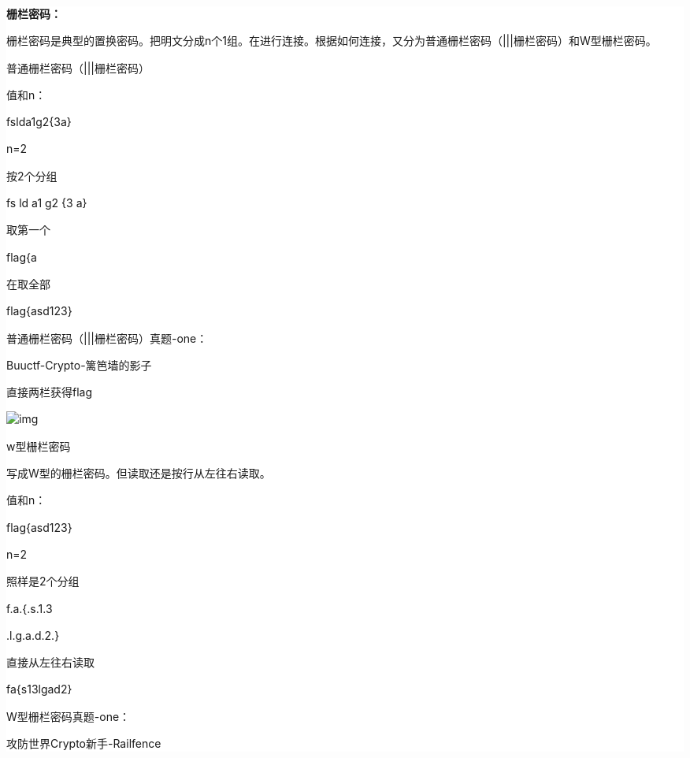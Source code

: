 **栅栏密码：**

栅栏密码是典型的置换密码。把明文分成n个1组。在进行连接。根据如何连接，又分为普通栅栏密码（|||栅栏密码）和W型栅栏密码。



普通栅栏密码（|||栅栏密码）

值和n：

fslda1g2{3a}

n=2



按2个分组

fs  ld  a1  g2  {3  a}



取第一个

flag{a



在取全部

flag{asd123}

普通栅栏密码（|||栅栏密码）真题-one：

Buuctf-Crypto-篱笆墙的影子

直接两栏获得flag

![img](https://pic1.zhimg.com/80/v2-ecb70e84f97468a9c5eed6923bc6a2f0_720w.jpg)

w型栅栏密码

写成W型的栅栏密码。但读取还是按行从左往右读取。

值和n：

flag{asd123}

n=2



照样是2个分组

f.a.{.s.1.3

.l.g.a.d.2.}



直接从左往右读取

fa{s13lgad2}



W型栅栏密码真题-one：

攻防世界Crypto新手-Railfence

